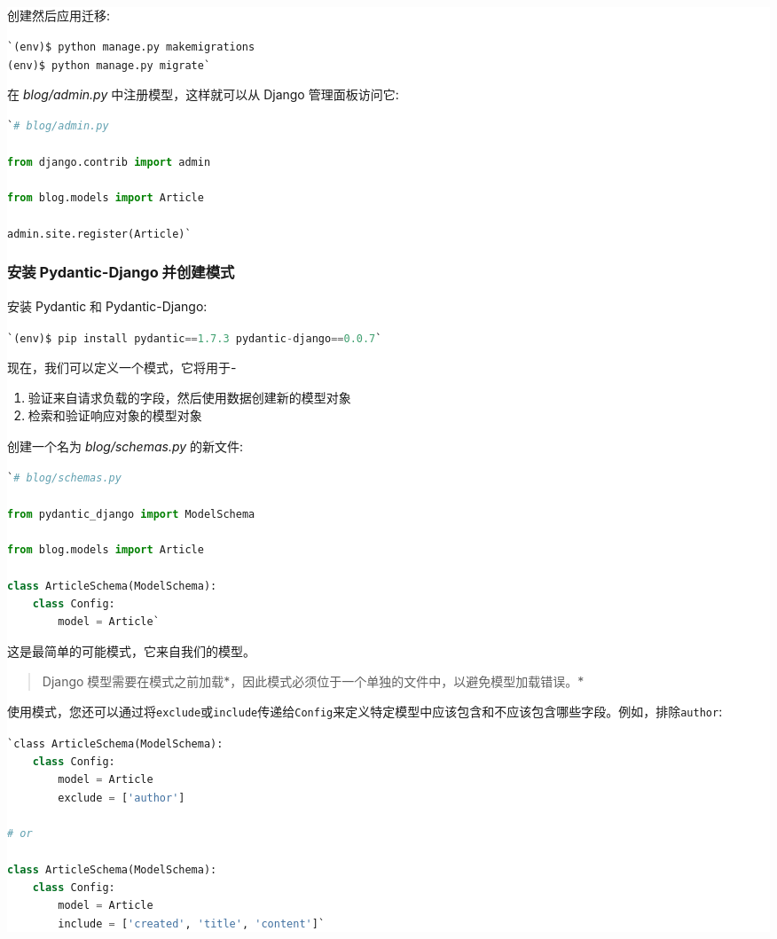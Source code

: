 创建然后应用迁移:

```py
`(env)$ python manage.py makemigrations
(env)$ python manage.py migrate` 
```

在 *blog/admin.py* 中注册模型，这样就可以从 Django 管理面板访问它:

```py
`# blog/admin.py

from django.contrib import admin

from blog.models import Article

admin.site.register(Article)` 
```

### 安装 Pydantic-Django 并创建模式

安装 Pydantic 和 Pydantic-Django:

```py
`(env)$ pip install pydantic==1.7.3 pydantic-django==0.0.7` 
```

现在，我们可以定义一个模式，它将用于-

1.  验证来自请求负载的字段，然后使用数据创建新的模型对象
2.  检索和验证响应对象的模型对象

创建一个名为 *blog/schemas.py* 的新文件:

```py
`# blog/schemas.py

from pydantic_django import ModelSchema

from blog.models import Article

class ArticleSchema(ModelSchema):
    class Config:
        model = Article` 
```

这是最简单的可能模式，它来自我们的模型。

> Django 模型需要在模式之前加载*，因此模式必须位于一个单独的文件中，以避免模型加载错误。*

使用模式，您还可以通过将`exclude`或`include`传递给`Config`来定义特定模型中应该包含和不应该包含哪些字段。例如，排除`author`:

```py
`class ArticleSchema(ModelSchema):
    class Config:
        model = Article
        exclude = ['author']

# or

class ArticleSchema(ModelSchema):
    class Config:
        model = Article
        include = ['created', 'title', 'content']` 
```
